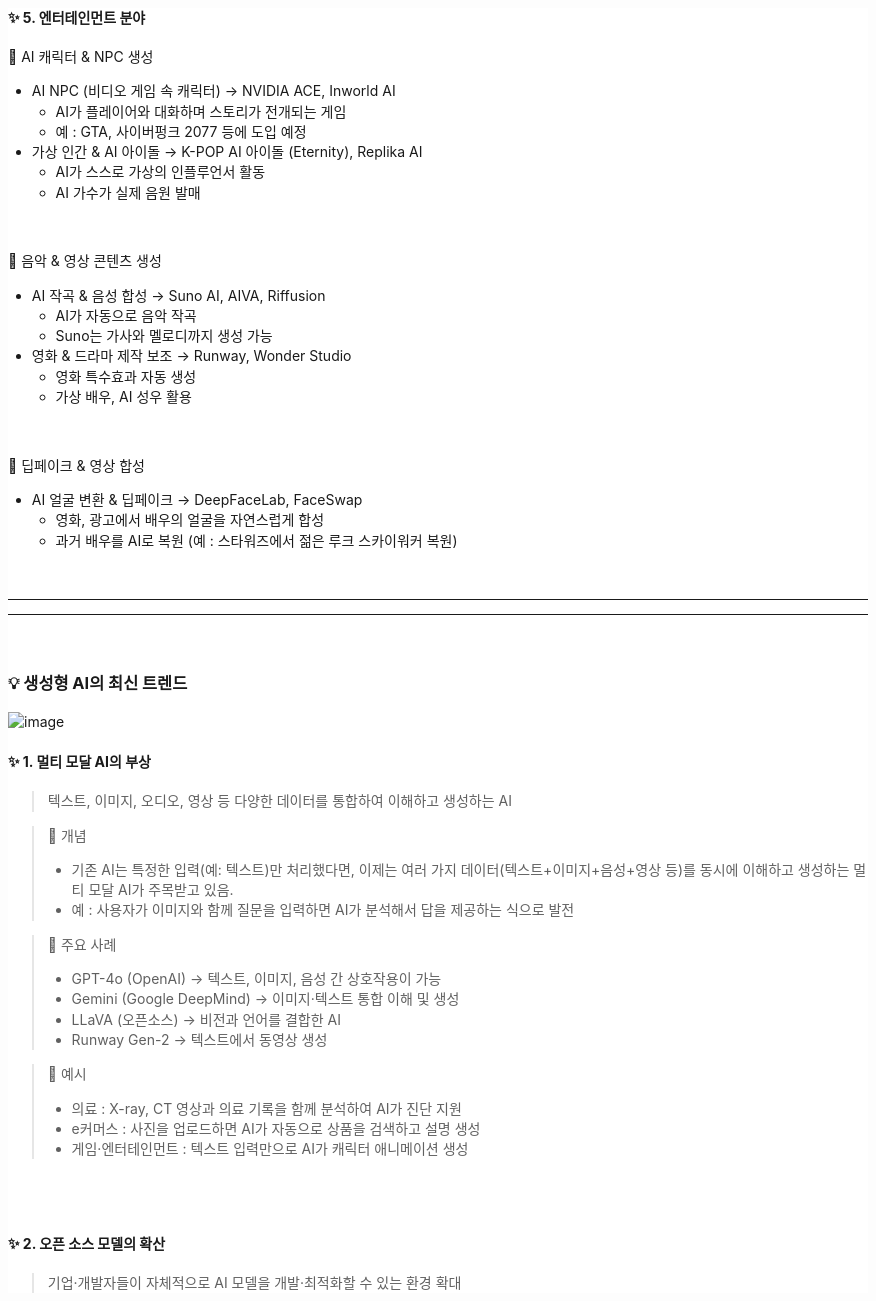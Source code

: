 
#### ✨ 5. 엔터테인먼트 분야
📌 AI 캐릭터 & NPC 생성
- AI NPC (비디오 게임 속 캐릭터) → NVIDIA ACE, Inworld AI
  - AI가 플레이어와 대화하며 스토리가 전개되는 게임
  - 예 : GTA, 사이버펑크 2077 등에 도입 예정
- 가상 인간 & AI 아이돌 → K-POP AI 아이돌 (Eternity), Replika AI
  - AI가 스스로 가상의 인플루언서 활동
  - AI 가수가 실제 음원 발매

<br>
 
📌 음악 & 영상 콘텐츠 생성
- AI 작곡 & 음성 합성 → Suno AI, AIVA, Riffusion
  - AI가 자동으로 음악 작곡
  - Suno는 가사와 멜로디까지 생성 가능
- 영화 & 드라마 제작 보조 → Runway, Wonder Studio
  - 영화 특수효과 자동 생성
  - 가상 배우, AI 성우 활용

<br>
 
📌 딥페이크 & 영상 합성
- AI 얼굴 변환 & 딥페이크 → DeepFaceLab, FaceSwap
  - 영화, 광고에서 배우의 얼굴을 자연스럽게 합성
  - 과거 배우를 AI로 복원 (예 : 스타워즈에서 젊은 루크 스카이워커 복원)

<br><hr><hr><br>

### 💡 생성형 AI의 최신 트렌드
![image](https://github.com/user-attachments/assets/be95d0d7-f39c-4a44-bf3d-2044514778f3)


#### ✨ 1. 멀티 모달 AI의 부상
> 텍스트, 이미지, 오디오, 영상 등 다양한 데이터를 통합하여 이해하고 생성하는 AI

> 📌 개념
> - 기존 AI는 특정한 입력(예: 텍스트)만 처리했다면, 이제는 여러 가지 데이터(텍스트+이미지+음성+영상 등)를 동시에 이해하고 생성하는 멀티 모달 AI가 주목받고 있음.
> - 예 : 사용자가 이미지와 함께 질문을 입력하면 AI가 분석해서 답을 제공하는 식으로 발전

> 🚀 주요 사례
> - GPT-4o (OpenAI) → 텍스트, 이미지, 음성 간 상호작용이 가능
> - Gemini (Google DeepMind) → 이미지·텍스트 통합 이해 및 생성
> - LLaVA (오픈소스) → 비전과 언어를 결합한 AI
> - Runway Gen-2 → 텍스트에서 동영상 생성

> 🔑 예시
> - 의료 : X-ray, CT 영상과 의료 기록을 함께 분석하여 AI가 진단 지원
> - e커머스 : 사진을 업로드하면 AI가 자동으로 상품을 검색하고 설명 생성
> - 게임·엔터테인먼트 : 텍스트 입력만으로 AI가 캐릭터 애니메이션 생성

<br><br>

#### ✨ 2. 오픈 소스 모델의 확산
> 기업·개발자들이 자체적으로 AI 모델을 개발·최적화할 수 있는 환경 확대

